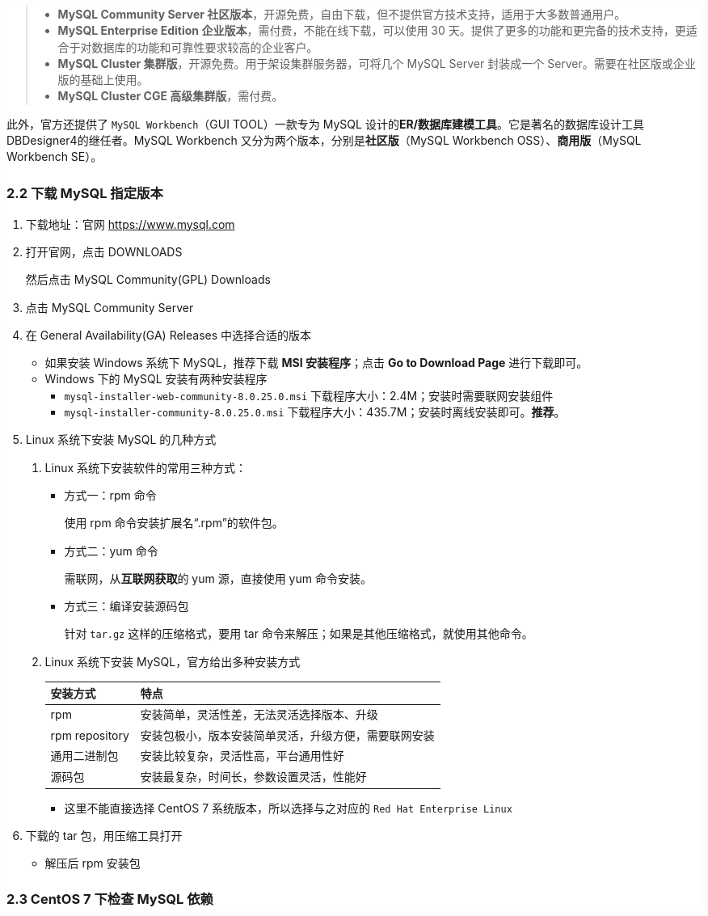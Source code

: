 > - **MySQL Community Server 社区版本**，开源免费，自由下载，但不提供官方技术支持，适用于大多数普通用户。
> - **MySQL Enterprise Edition 企业版本**，需付费，不能在线下载，可以使用 30 天。提供了更多的功能和更完备的技术支持，更适合于对数据库的功能和可靠性要求较高的企业客户。
> - **MySQL Cluster 集群版**，开源免费。用于架设集群服务器，可将几个 MySQL Server 封装成一个 Server。需要在社区版或企业版的基础上使用。
> - **MySQL Cluster CGE 高级集群版**，需付费。

此外，官方还提供了 `MySQL Workbench`（GUI TOOL）一款专为 MySQL 设计的**ER/数据库建模工具**。它是著名的数据库设计工具DBDesigner4的继任者。MySQL Workbench 又分为两个版本，分别是**社区版**（MySQL Workbench OSS）、**商用版**（MySQL Workbench SE）。

### 2.2 下载 MySQL 指定版本

1. 下载地址：官网 https://www.mysql.com

2. 打开官网，点击 DOWNLOADS

   然后点击 MySQL Community(GPL) Downloads

3. 点击 MySQL Community Server

4. 在 General Availability(GA) Releases 中选择合适的版本

   - 如果安装 Windows 系统下 MySQL，推荐下载 **MSI 安装程序**；点击 **Go to Download Page** 进行下载即可。
   - Windows 下的 MySQL 安装有两种安装程序
     - `mysql-installer-web-community-8.0.25.0.msi` 下载程序大小：2.4M；安装时需要联网安装组件
     - `mysql-installer-community-8.0.25.0.msi` 下载程序大小：435.7M；安装时离线安装即可。**推荐**。

5. Linux 系统下安装 MySQL 的几种方式

   1. Linux 系统下安装软件的常用三种方式：

      - 方式一：rpm 命令

        使用 rpm 命令安装扩展名“.rpm”的软件包。

      - 方式二：yum 命令

        需联网，从**互联网获取**的 yum 源，直接使用 yum 命令安装。

      - 方式三：编译安装源码包

        针对 `tar.gz` 这样的压缩格式，要用 tar 命令来解压；如果是其他压缩格式，就使用其他命令。

   2. Linux 系统下安装 MySQL，官方给出多种安装方式

      | 安装方式       | 特点                                                 |
      | -------------- | ---------------------------------------------------- |
      | rpm            | 安装简单，灵活性差，无法灵活选择版本、升级           |
      | rpm repository | 安装包极小，版本安装简单灵活，升级方便，需要联网安装 |
      | 通用二进制包   | 安装比较复杂，灵活性高，平台通用性好                 |
      | 源码包         | 安装最复杂，时间长，参数设置灵活，性能好             |

      - 这里不能直接选择 CentOS 7 系统版本，所以选择与之对应的 `Red Hat Enterprise Linux`

6. 下载的 tar 包，用压缩工具打开

   - 解压后 rpm 安装包

### 2.3 CentOS 7 下检查 MySQL 依赖
